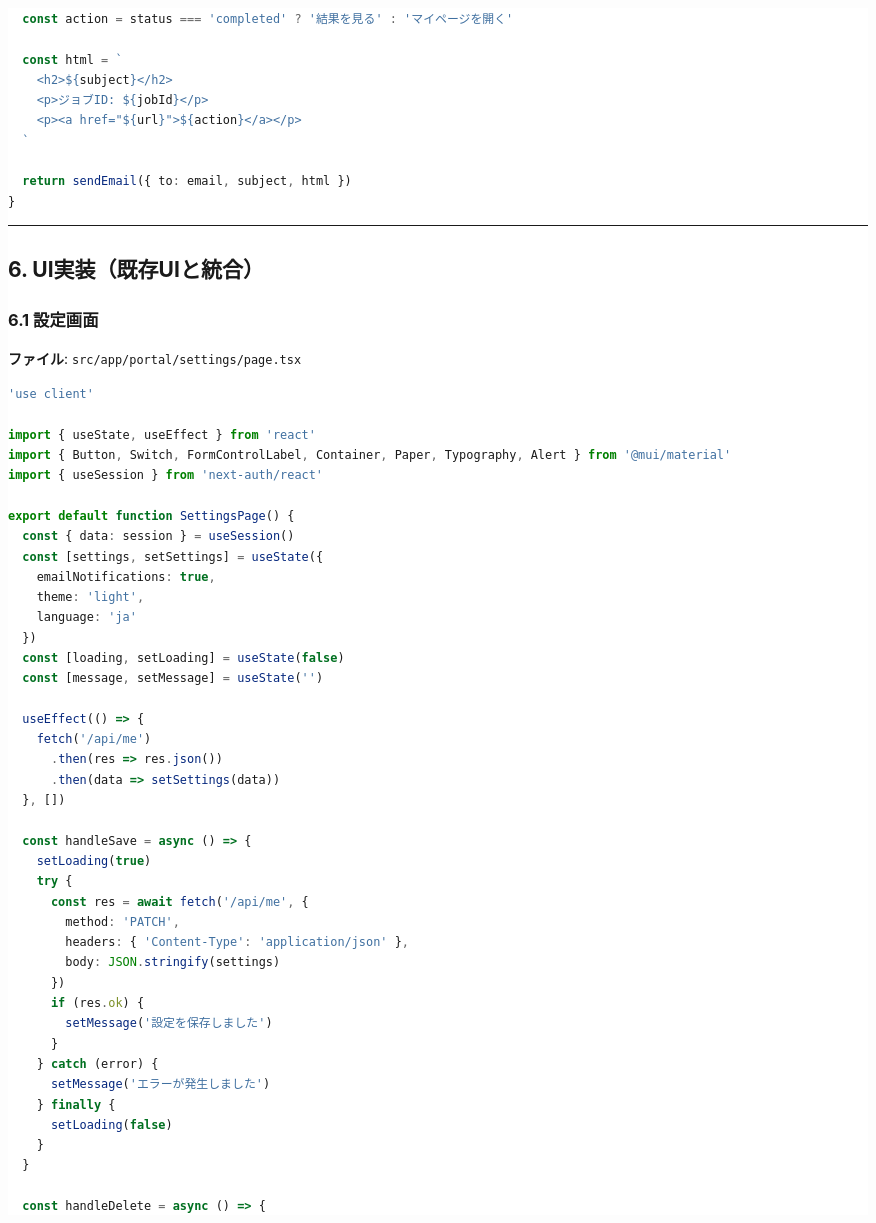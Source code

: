 ```typescript
  const action = status === 'completed' ? '結果を見る' : 'マイページを開く'

  const html = `
    <h2>${subject}</h2>
    <p>ジョブID: ${jobId}</p>
    <p><a href="${url}">${action}</a></p>
  `

  return sendEmail({ to: email, subject, html })
}
```

---

## 6. UI実装（既存UIと統合）

### 6.1 設定画面

**ファイル**: `src/app/portal/settings/page.tsx`

```typescript
'use client'

import { useState, useEffect } from 'react'
import { Button, Switch, FormControlLabel, Container, Paper, Typography, Alert } from '@mui/material'
import { useSession } from 'next-auth/react'

export default function SettingsPage() {
  const { data: session } = useSession()
  const [settings, setSettings] = useState({
    emailNotifications: true,
    theme: 'light',
    language: 'ja'
  })
  const [loading, setLoading] = useState(false)
  const [message, setMessage] = useState('')

  useEffect(() => {
    fetch('/api/me')
      .then(res => res.json())
      .then(data => setSettings(data))
  }, [])

  const handleSave = async () => {
    setLoading(true)
    try {
      const res = await fetch('/api/me', {
        method: 'PATCH',
        headers: { 'Content-Type': 'application/json' },
        body: JSON.stringify(settings)
      })
      if (res.ok) {
        setMessage('設定を保存しました')
      }
    } catch (error) {
      setMessage('エラーが発生しました')
    } finally {
      setLoading(false)
    }
  }

  const handleDelete = async () => {
```